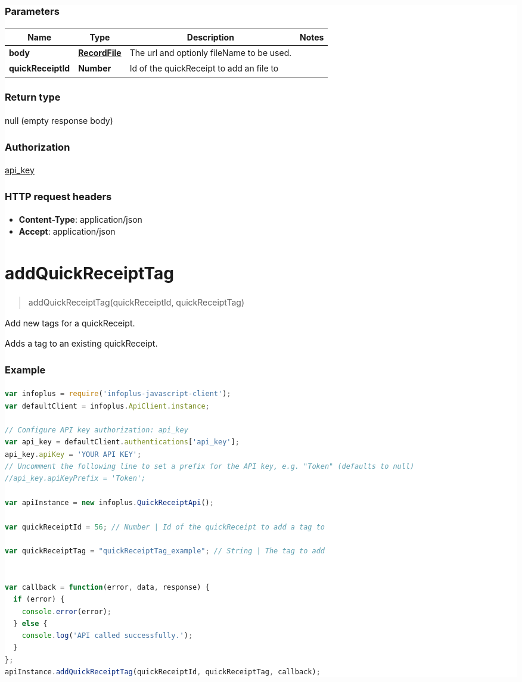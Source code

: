 ### Parameters

Name | Type | Description  | Notes
------------- | ------------- | ------------- | -------------
 **body** | [**RecordFile**](RecordFile.md)| The url and optionly fileName to be used. | 
 **quickReceiptId** | **Number**| Id of the quickReceipt to add an file to | 

### Return type

null (empty response body)

### Authorization

[api_key](../README.md#api_key)

### HTTP request headers

 - **Content-Type**: application/json
 - **Accept**: application/json

<a name="addQuickReceiptTag"></a>
# **addQuickReceiptTag**
> addQuickReceiptTag(quickReceiptId, quickReceiptTag)

Add new tags for a quickReceipt.

Adds a tag to an existing quickReceipt.

### Example
```javascript
var infoplus = require('infoplus-javascript-client');
var defaultClient = infoplus.ApiClient.instance;

// Configure API key authorization: api_key
var api_key = defaultClient.authentications['api_key'];
api_key.apiKey = 'YOUR API KEY';
// Uncomment the following line to set a prefix for the API key, e.g. "Token" (defaults to null)
//api_key.apiKeyPrefix = 'Token';

var apiInstance = new infoplus.QuickReceiptApi();

var quickReceiptId = 56; // Number | Id of the quickReceipt to add a tag to

var quickReceiptTag = "quickReceiptTag_example"; // String | The tag to add


var callback = function(error, data, response) {
  if (error) {
    console.error(error);
  } else {
    console.log('API called successfully.');
  }
};
apiInstance.addQuickReceiptTag(quickReceiptId, quickReceiptTag, callback);
```
